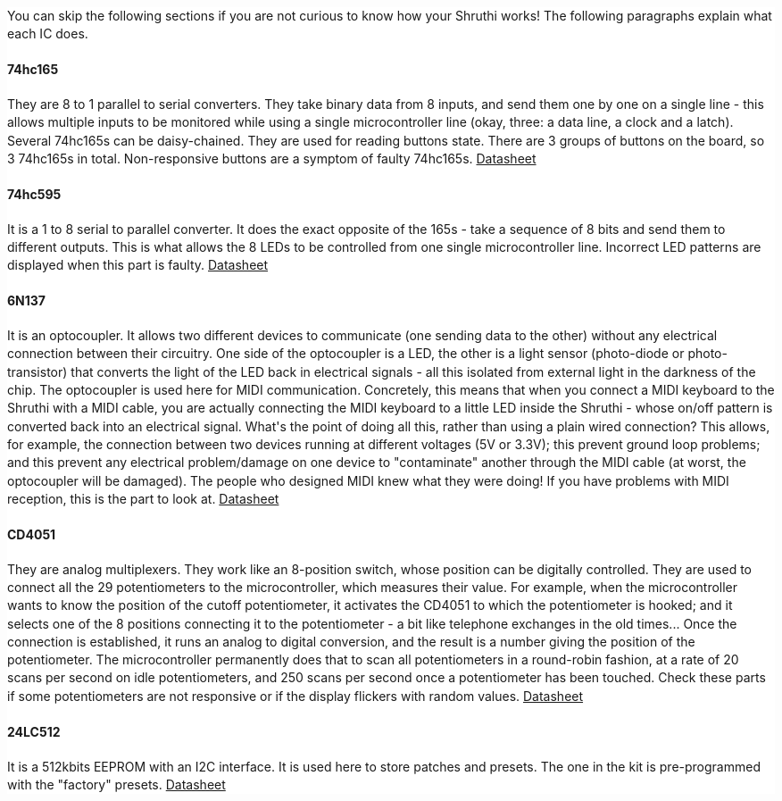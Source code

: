 You can skip the following sections if you are not curious to know how your Shruthi works! The following paragraphs explain what each IC does.

#### 74hc165

They are 8 to 1 parallel to serial converters. They take binary data from 8 inputs, and send them one by one on a single line - this allows multiple inputs to be monitored while using a single microcontroller line (okay, three: a data line, a clock and a latch). Several 74hc165s can be daisy-chained. They are used for reading buttons state. There are 3 groups of buttons on the board, so 3 74hc165s in total. Non-responsive buttons are a symptom of faulty 74hc165s. [Datasheet](http://www.nxp.com/documents/data_sheet/74HC_HCT165.pdf)

#### 74hc595

It is a 1 to 8 serial to parallel converter. It does the exact opposite of the 165s - take a sequence of 8 bits and send them to different outputs. This is what allows the 8 LEDs to be controlled from one single microcontroller line. Incorrect LED patterns are displayed when this part is faulty. [Datasheet](http://www.nxp.com/documents/data_sheet/74HC_HCT595.pdf)

#### 6N137

It is an optocoupler. It allows two different devices to communicate (one sending data to the other) without any electrical connection between their circuitry. One side of the optocoupler is a LED, the other is a light sensor (photo-diode or photo-transistor) that converts the light of the LED back in electrical signals - all this isolated from external light in the darkness of the chip. The optocoupler is used here for MIDI communication. Concretely, this means that when you connect a MIDI keyboard to the Shruthi with a MIDI cable, you are actually connecting the MIDI keyboard to a little LED inside the Shruthi - whose on/off pattern is converted back into an electrical signal. What's the point of doing all this, rather than using a plain wired connection? This allows, for example, the connection between two devices running at different voltages (5V or 3.3V); this prevent ground loop problems; and this prevent any electrical problem/damage on one device to "contaminate" another through the MIDI cable (at worst, the optocoupler will be damaged). The people who designed MIDI knew what they were doing! If you have problems with MIDI reception, this is the part to look at. [Datasheet](http://www.fairchildsemi.com/ds/6N/6N137.pdf)

#### CD4051

They are analog multiplexers. They work like an 8-position switch, whose position can be digitally controlled. They are used to connect all the 29 potentiometers to the microcontroller, which measures their value. For example, when the microcontroller wants to know the position of the cutoff potentiometer, it activates the CD4051 to which the potentiometer is hooked; and it selects one of the 8 positions connecting it to the potentiometer - a bit like telephone exchanges in the old times... Once the connection is established, it runs an analog to digital conversion, and the result is a number giving the position of the potentiometer. The microcontroller permanently does that to scan all potentiometers in a round-robin fashion, at a rate of 20 scans per second on idle potentiometers, and 250 scans per second once a potentiometer has been touched. Check these parts if some potentiometers are not responsive or if the display flickers with random values. [Datasheet](http://www.ti.com/lit/ds/schs047g/schs047g.pdf)

#### 24LC512

It is a 512kbits EEPROM with an I2C interface. It is used here to store patches and presets. The one in the kit is pre-programmed with the "factory" presets. [Datasheet](http://ww1.microchip.com/downloads/en/DeviceDoc/21754M.pdf)
